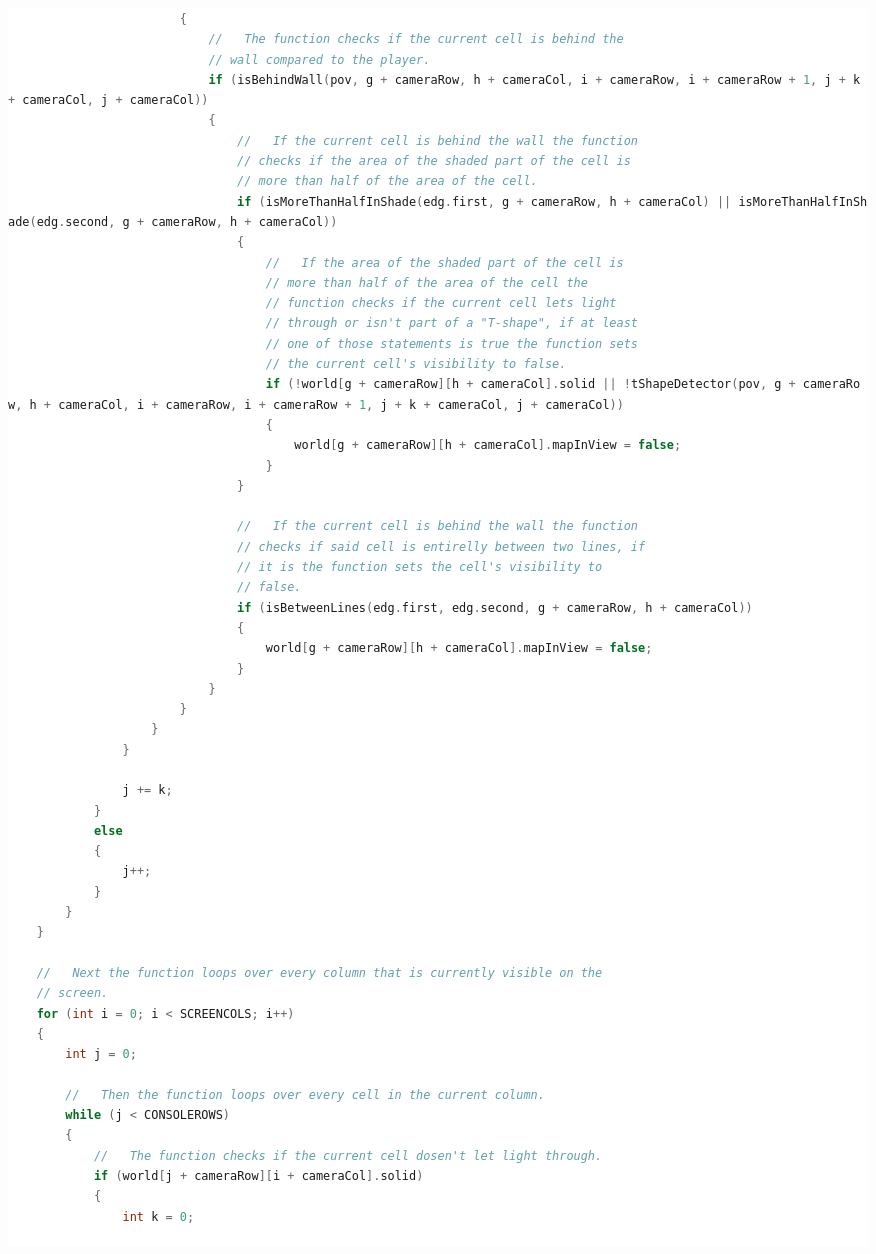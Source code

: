 ```cpp
						{
							//   The function checks if the current cell is behind the
							// wall compared to the player.
							if (isBehindWall(pov, g + cameraRow, h + cameraCol, i + cameraRow, i + cameraRow + 1, j + k + cameraCol, j + cameraCol))
							{
								//   If the current cell is behind the wall the function
								// checks if the area of the shaded part of the cell is 
								// more than half of the area of the cell.
								if (isMoreThanHalfInShade(edg.first, g + cameraRow, h + cameraCol) || isMoreThanHalfInShade(edg.second, g + cameraRow, h + cameraCol))
								{
									//   If the area of the shaded part of the cell is 
									// more than half of the area of the cell the
									// function checks if the current cell lets light
									// through or isn't part of a "T-shape", if at least
									// one of those statements is true the function sets
									// the current cell's visibility to false.
									if (!world[g + cameraRow][h + cameraCol].solid || !tShapeDetector(pov, g + cameraRow, h + cameraCol, i + cameraRow, i + cameraRow + 1, j + k + cameraCol, j + cameraCol))
									{
										world[g + cameraRow][h + cameraCol].mapInView = false;
									}
								}
								
								//   If the current cell is behind the wall the function
								// checks if said cell is entirelly between two lines, if
								// it is the function sets the cell's visibility to
                                // false.
								if (isBetweenLines(edg.first, edg.second, g + cameraRow, h + cameraCol))
								{
									world[g + cameraRow][h + cameraCol].mapInView = false;
								}
							}
						}
					}
				}
				
				j += k;
			}
			else
			{
				j++;
			}
		}
	}
	
	//   Next the function loops over every column that is currently visible on the 
    // screen.
	for (int i = 0; i < SCREENCOLS; i++)
	{
		int j = 0;
		
		//   Then the function loops over every cell in the current column.
		while (j < CONSOLEROWS)
		{
			//   The function checks if the current cell dosen't let light through.
			if (world[j + cameraRow][i + cameraCol].solid)
			{
				int k = 0;
				
```